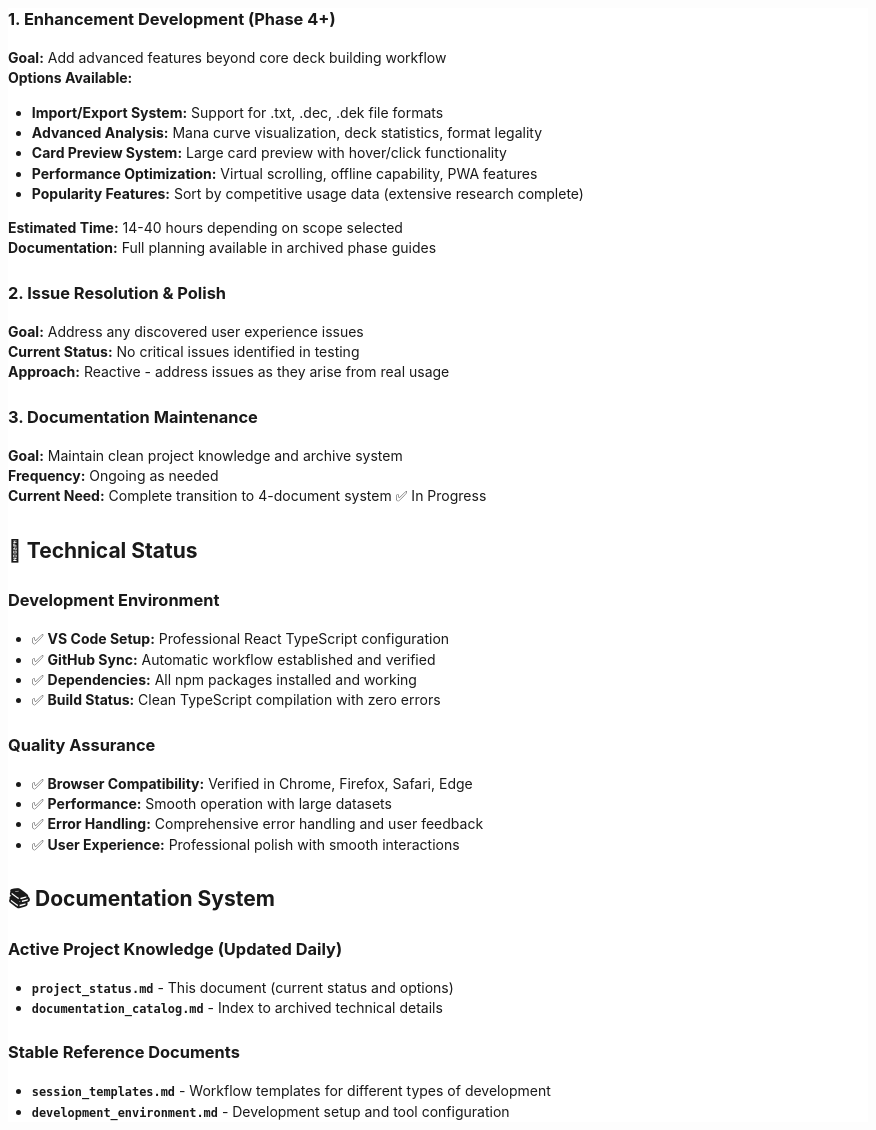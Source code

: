 ### **1. Enhancement Development (Phase 4+)**

**Goal:** Add advanced features beyond core deck building workflow  
**Options Available:**

- **Import/Export System:** Support for .txt, .dec, .dek file formats
- **Advanced Analysis:** Mana curve visualization, deck statistics, format legality
- **Card Preview System:** Large card preview with hover/click functionality  
- **Performance Optimization:** Virtual scrolling, offline capability, PWA features
- **Popularity Features:** Sort by competitive usage data (extensive research complete)

**Estimated Time:** 14-40 hours depending on scope selected  
**Documentation:** Full planning available in archived phase guides  

### **2. Issue Resolution & Polish**

**Goal:** Address any discovered user experience issues  
**Current Status:** No critical issues identified in testing  
**Approach:** Reactive - address issues as they arise from real usage  

### **3. Documentation Maintenance**

**Goal:** Maintain clean project knowledge and archive system  
**Frequency:** Ongoing as needed  
**Current Need:** Complete transition to 4-document system ✅ In Progress  

## 🔧 Technical Status

### Development Environment

- ✅ **VS Code Setup:** Professional React TypeScript configuration
- ✅ **GitHub Sync:** Automatic workflow established and verified
- ✅ **Dependencies:** All npm packages installed and working
- ✅ **Build Status:** Clean TypeScript compilation with zero errors

### Quality Assurance

- ✅ **Browser Compatibility:** Verified in Chrome, Firefox, Safari, Edge
- ✅ **Performance:** Smooth operation with large datasets
- ✅ **Error Handling:** Comprehensive error handling and user feedback
- ✅ **User Experience:** Professional polish with smooth interactions

## 📚 Documentation System

### Active Project Knowledge (Updated Daily)

- **`project_status.md`** - This document (current status and options)
- **`documentation_catalog.md`** - Index to archived technical details

### Stable Reference Documents

- **`session_templates.md`** - Workflow templates for different types of development
- **`development_environment.md`** - Development setup and tool configuration
